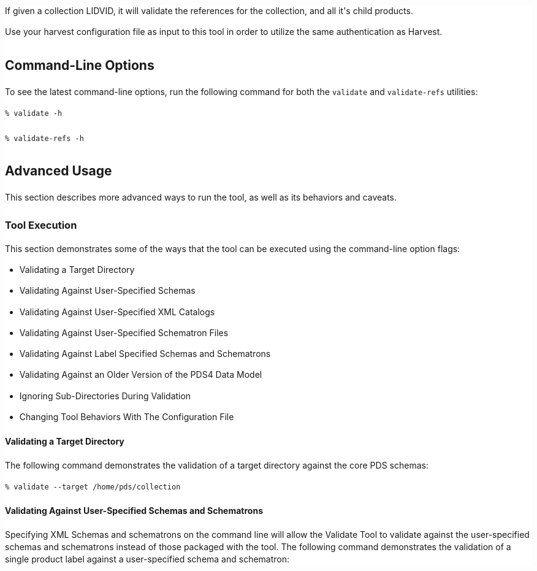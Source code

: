 If given a collection LIDVID, it will validate the references for the collection, and all it's child products.

Use your harvest configuration file as input to this tool in order to utilize the same authentication as Harvest.

## Command-Line Options
To see the latest command-line options, run the following command for both the `validate` and `validate-refs` utilities:

```
% validate -h

% validate-refs -h
```

## Advanced Usage
This section describes more advanced ways to run the tool, as well as its behaviors and caveats.

### Tool Execution

This section demonstrates some of the ways that the tool can be executed using the command-line option flags:

- Validating a Target Directory

- Validating Against User-Specified Schemas

- Validating Against User-Specified XML Catalogs

- Validating Against User-Specified Schematron Files

- Validating Against Label Specified Schemas and Schematrons

- Validating Against an Older Version of the PDS4 Data Model

- Ignoring Sub-Directories During Validation

- Changing Tool Behaviors With The Configuration File

#### Validating a Target Directory

The following command demonstrates the validation of a target directory against the core PDS schemas:

```
% validate --target /home/pds/collection
```

#### Validating Against User-Specified Schemas and Schematrons

Specifying XML Schemas and schematrons on the command line will allow the Validate Tool to validate against the user-specified schemas and schematrons instead of those packaged with the tool. The following command demonstrates the validation of a single product label against a user-specified schema and schematron:
